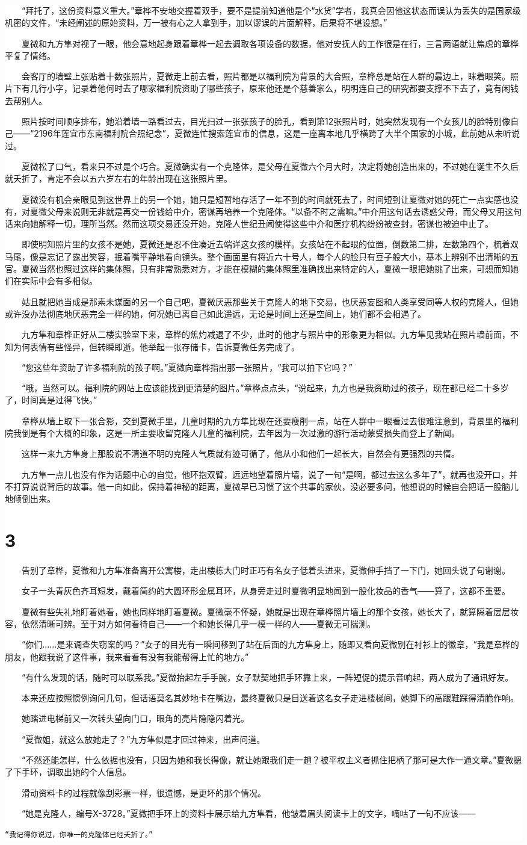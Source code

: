 　　“拜托了，这份资料意义重大。”章桦不安地交握着双手，要不是提前知道他是个“水货”学者，我真会因他这状态而误认为丢失的是国家级机密的文件，“未经阐述的原始资料，万一被有心之人拿到手，加以谬误的片面解释，后果将不堪设想。”
  
　　夏微和九方隼对视了一眼，他会意地起身跟着章桦一起去调取各项设备的数据，他对安抚人的工作很是在行，三言两语就让焦虑的章桦平复了情绪。
  
　　会客厅的墙壁上张贴着十数张照片，夏微走上前去看，照片都是以福利院为背景的大合照，章桦总是站在人群的最边上，眯着眼笑。照片下有几行小字，记录着他何时去了哪家福利院资助了哪些孩子，原来他还是个慈善家么，明明连自己的研究都要支撑不下去了，竟有闲钱去帮别人。
  
　　照片按时间顺序排布，她沿着墙一路看过去，目光扫过一张张孩子的脸孔，看到第12张照片时，她突然发现有一个女孩儿的脸特别像自己——“2196年莲宜市东南福利院合照纪念”，夏微连忙搜索莲宜市的信息，这是一座离本地几乎横跨了大半个国家的小城，此前她从未听说过。
  
　　夏微松了口气，看来只不过是个巧合。夏微确实有一个克隆体，是父母在夏微六个月大时，决定将她创造出来的，不过她在诞生不久后就夭折了，肯定不会以五六岁左右的年龄出现在这张照片里。
  
　　夏微没有机会亲眼见到这世界上的另一个她，她只是短暂地存活了一年不到的时间就死去了，时间短到让夏微对她的死亡一点实感也没有，对夏微父母来说则无非就是再交一份钱给中介，密谋再培养一个克隆体。“以备不时之需嘛。”中介用这句话去诱惑父母，而父母又用这句话来向她解释一切，理所当然。然而这项交易还没开始，克隆人世纪丑闻使得这些中介和医疗机构纷纷被查封，密谋也被迫中止了。
  
　　即使明知照片里的女孩不是她，夏微还是忍不住凑近去端详这女孩的模样。女孩站在不起眼的位置，倒数第二排，左数第四个，梳着双马尾，像是忘记了露出笑容，抿着嘴平静地看向镜头。整个画面里有将近六十号人，每个人的脸只有豆子般大小，基本上辨别不出清晰的五官。夏微当然也照过这样的集体照，只有非常熟悉对方，才能在模糊的集体照里准确找出来特定的人，夏微一眼把她挑了出来，可想而知她们在实际中会有多相似。
  
　　姑且就把她当成是那素未谋面的另一个自己吧，夏微厌恶那些关于克隆人的地下交易，也厌恶妄图和人类享受同等人权的克隆人，但她或许没办法彻底地厌恶完全一样的她，何况她已离自己如此遥远，无论是时间上还是空间上，她们都不会相遇了。
  
　　九方隼和章桦正好从二楼实验室下来，章桦的焦灼减退了不少，此时的他才与照片中的形象更为相似。九方隼见我站在照片墙前面，不知为何表情有些怪异，但转瞬即逝。他举起一张存储卡，告诉夏微任务完成了。
  
　　“您这些年资助了许多福利院的孩子啊。”夏微向章桦指出那一张照片，“我可以拍下它吗？”
  
　　“哦，当然可以。福利院的网站上应该能找到更清楚的图片。”章桦点点头，“说起来，九方也是我资助过的孩子，现在都已经二十多岁了，时间真是过得飞快。”
  
　　章桦从墙上取下一张合影，交到夏微手里，儿童时期的九方隼比现在还要瘦削一点，站在人群中一眼看过去很难注意到，背景里的福利院我倒是有个大概的印象，这是一所主要收留克隆人儿童的福利院，去年因为一次过激的游行活动蒙受损失而登上了新闻。
  
　　这样一来九方隼身上那股说不清道不明的克隆人气质就有迹可循了，他从小和他们一起长大，自然会有更强烈的共情。
  
　　九方隼一点儿也没有作为话题中心的自觉，他环抱双臂，远远地望着照片墙，说了一句“是啊，都过去这么多年了”，就再也没开口，并不打算说说背后的故事。他一向如此，保持着神秘的距离，夏微早已习惯了这个共事的家伙，没必要多问，他想说的时候自会把话一股脑儿地倾倒出来。
　　
# 3
　　告别了章桦，夏微和九方隼准备离开公寓楼，走出楼栋大门时正巧有名女子低着头进来，夏微伸手挡了一下门，她回头说了句谢谢。
  
　　女子一头青灰色齐耳短发，戴着简约的大圆环形金属耳环，从身旁走过时夏微明显地闻到一股化妆品的香气——算了，这都不重要。
  
　　夏微有些失礼地盯着她看，她也同样地盯着夏微。夏微毫不怀疑，她就是出现在章桦照片墙上的那个女孩，她长大了，就算隔着层层妆容，依然清晰可辨。至于对方如何看待自己——一个和她长得几乎一模一样的人——夏微无可揣测。
  
　　“你们……是来调查失窃案的吗？”女子的目光有一瞬间移到了站在后面的九方隼身上，随即又看向夏微别在衬衫上的徽章，“我是章桦的朋友，他跟我说了这件事，我来看看有没有我能帮得上忙的地方。”
  
　　“有什么发现的话，随时可以联系我。”夏微抬起左手手腕，女子默契地把手环靠上来，一阵短促的提示音响起，两人成为了通讯好友。
  
　　本来还应按照惯例询问几句，但话语莫名其妙地卡在嘴边，最终夏微只是目送着这名女子走进楼梯间，她脚下的高跟鞋踩得清脆作响。
  
　　她踏进电梯前又一次转头望向门口，眼角的亮片隐隐闪着光。
  
　　“夏微姐，就这么放她走了？”九方隼似是才回过神来，出声问道。
  
　　“不然还能怎样，什么依据也没有，只因为她和我长得像，就让她跟我们走一趟？被平权主义者抓住把柄了那可是大作一通文章。”夏微摁了下手环，调取出她的个人信息。
  
　　滑动资料卡的过程就像刮彩票一样，很遗憾，是更坏的那个情况。
  
　　“她是克隆人，编号X-3728。”夏微把手环上的资料卡展示给九方隼看，他皱着眉头阅读卡上的文字，嘀咕了一句不应该——
  
    “我记得你说过，你唯一的克隆体已经夭折了。”
 